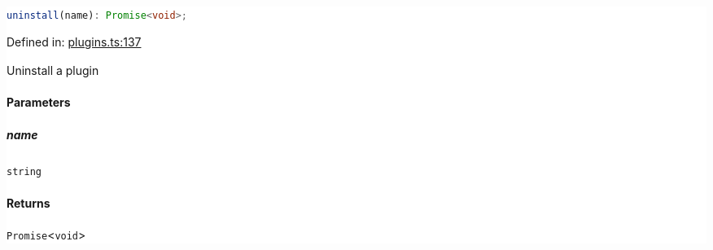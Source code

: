 ```ts
uninstall(name): Promise<void>;
```

Defined in: [plugins.ts:137](https://github.com/oconnorjohnson/try-error/blob/e3ae0308069a4fba073f4543d527ad76373db795/src/plugins.ts#L137)

Uninstall a plugin

#### Parameters

##### name

`string`

#### Returns

`Promise`\<`void`\>
